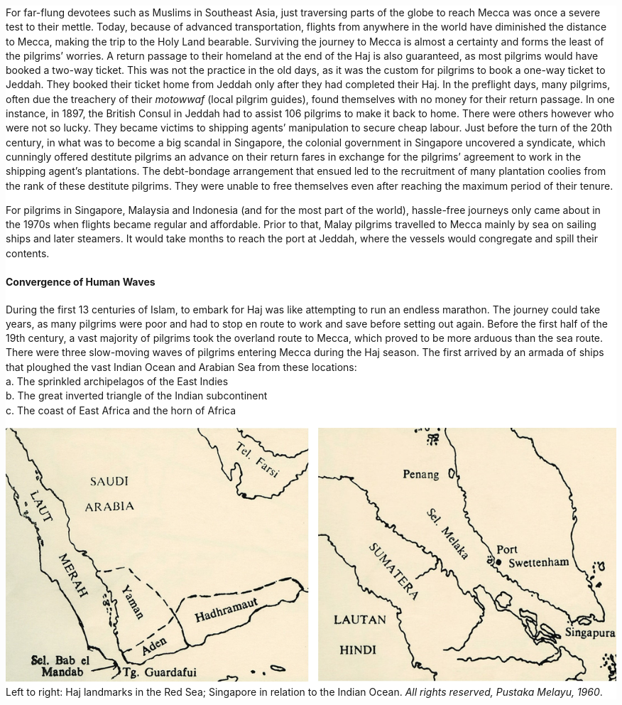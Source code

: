 For far-flung devotees such as Muslims in Southeast Asia, just traversing parts of the globe to reach Mecca was once a severe test to their mettle. Today, because of advanced transportation, flights from anywhere in the world have diminished the distance to Mecca, making the trip to the Holy Land bearable. Surviving the journey to Mecca is almost a certainty and forms the least of the pilgrims’ worries. A return passage to their homeland at the end of the Haj is also guaranteed, as most pilgrims would have booked a two-way ticket. This was not the practice in the old days, as it was the custom for pilgrims to book a one-way ticket to Jeddah. They booked their ticket home from Jeddah only after they had completed their Haj. In the preflight days, many pilgrims, often due the treachery of their&nbsp;_motowwaf_&nbsp;(local pilgrim guides), found themselves with no money for their return passage. In one instance, in 1897, the British Consul in Jeddah had to assist 106 pilgrims to make it back to home. There were others however who were not so lucky. They became victims to shipping agents’ manipulation to secure cheap labour. Just before the turn of the 20th century, in what was to become a big scandal in Singapore, the colonial government in Singapore uncovered a syndicate, which cunningly offered destitute pilgrims an advance on their return fares in exchange for the pilgrims’ agreement to work in the shipping agent’s plantations. The debt-bondage arrangement that ensued led to the recruitment of many plantation coolies from the rank of these destitute pilgrims. They were unable to free themselves even after reaching the maximum period of their tenure.

For pilgrims in Singapore, Malaysia and Indonesia (and for the most part of the world), hassle-free journeys only came about in the 1970s when flights became regular and affordable. Prior to that, Malay pilgrims travelled to Mecca mainly by sea on sailing ships and later steamers. It would take months to reach the port at Jeddah, where the vessels would congregate and spill their contents.

#### Convergence of Human Waves

During the first 13 centuries of Islam, to embark for Haj was like attempting to run an endless marathon. The journey could take years, as many pilgrims were poor and had to stop en route to work and save before setting out again. Before the first half of the 19th century, a vast majority of pilgrims took the overland route to Mecca, which proved to be more arduous than the sea route. There were three slow-moving waves of pilgrims entering Mecca during the Haj season. The first arrived by an armada of ships that ploughed the vast Indian Ocean and Arabian Sea from these locations:  
a. The sprinkled archipelagos of the East Indies  
b. The great inverted triangle of the Indian subcontinent  
c. The coast of East Africa and the horn of Africa

<img src="/images/vol-2-issue-3/Journey%20of%20faith/haj-maps.jpg">
<div style="background-color: white;">Left to right: Haj landmarks in the Red Sea; Singapore in relation to the Indian Ocean. <i>All rights reserved, Pustaka Melayu, 1960</i>.</div>
